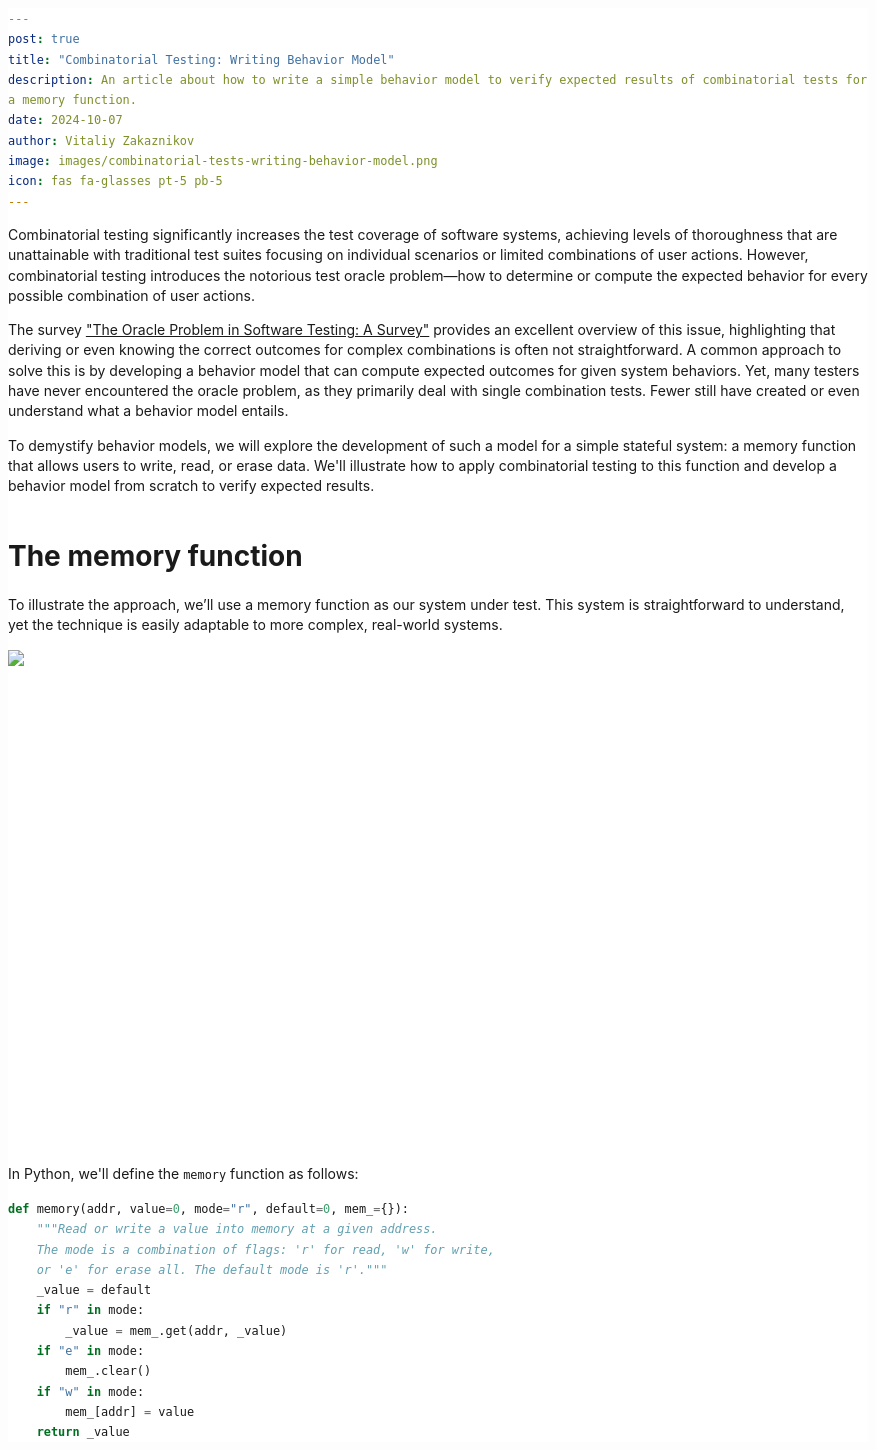 ```yaml
---
post: true
title: "Combinatorial Testing: Writing Behavior Model"
description: An article about how to write a simple behavior model to verify expected results of combinatorial tests for a memory function.
date: 2024-10-07
author: Vitaliy Zakaznikov
image: images/combinatorial-tests-writing-behavior-model.png
icon: fas fa-glasses pt-5 pb-5
---
```


Combinatorial testing significantly increases the test coverage of software systems, achieving levels of thoroughness that are unattainable with traditional test suites focusing on individual scenarios or limited combinations of user actions. However, combinatorial testing introduces the notorious test oracle problem—how to determine or compute the expected behavior for every possible combination of user actions.

The survey ["The Oracle Problem in Software Testing: A Survey"](https://web.eecs.umich.edu/~weimerw/481/readings/testoracles.pdf) provides an excellent overview of this issue, highlighting that deriving or even knowing the correct outcomes for complex combinations is often not straightforward. A common approach to solve this is by developing a behavior model that can compute expected outcomes for given system behaviors. Yet, many testers have never encountered the oracle problem, as they primarily deal with single combination tests. Fewer still have created or even understand what a behavior model entails.

To demystify behavior models, we will explore the development of such a model for a simple stateful system: a memory function that allows users to write, read, or erase data. We'll illustrate how to apply combinatorial testing to this function and develop a behavior model from scratch to verify expected results.

# The memory function

To illustrate the approach, we’ll use a memory function as our system under test. This system is straightforward to understand, yet the technique is easily adaptable to more complex, real-world systems.

<img class="img-fluid" src="/images/memory-function-diagram.png" height="500px" style="display:block; margin:auto">

In Python, we'll define the `memory` function as follows:

```python
def memory(addr, value=0, mode="r", default=0, mem_={}):
    """Read or write a value into memory at a given address.
    The mode is a combination of flags: 'r' for read, 'w' for write,
    or 'e' for erase all. The default mode is 'r'."""
    _value = default
    if "r" in mode:
        _value = mem_.get(addr, _value)
    if "e" in mode:
        mem_.clear()
    if "w" in mode:
        mem_[addr] = value
    return _value
```


[TestSketch]: https://testflows.com/handbook/#Sketch
[either()]: https://testflows.com/handbook/#Using-either